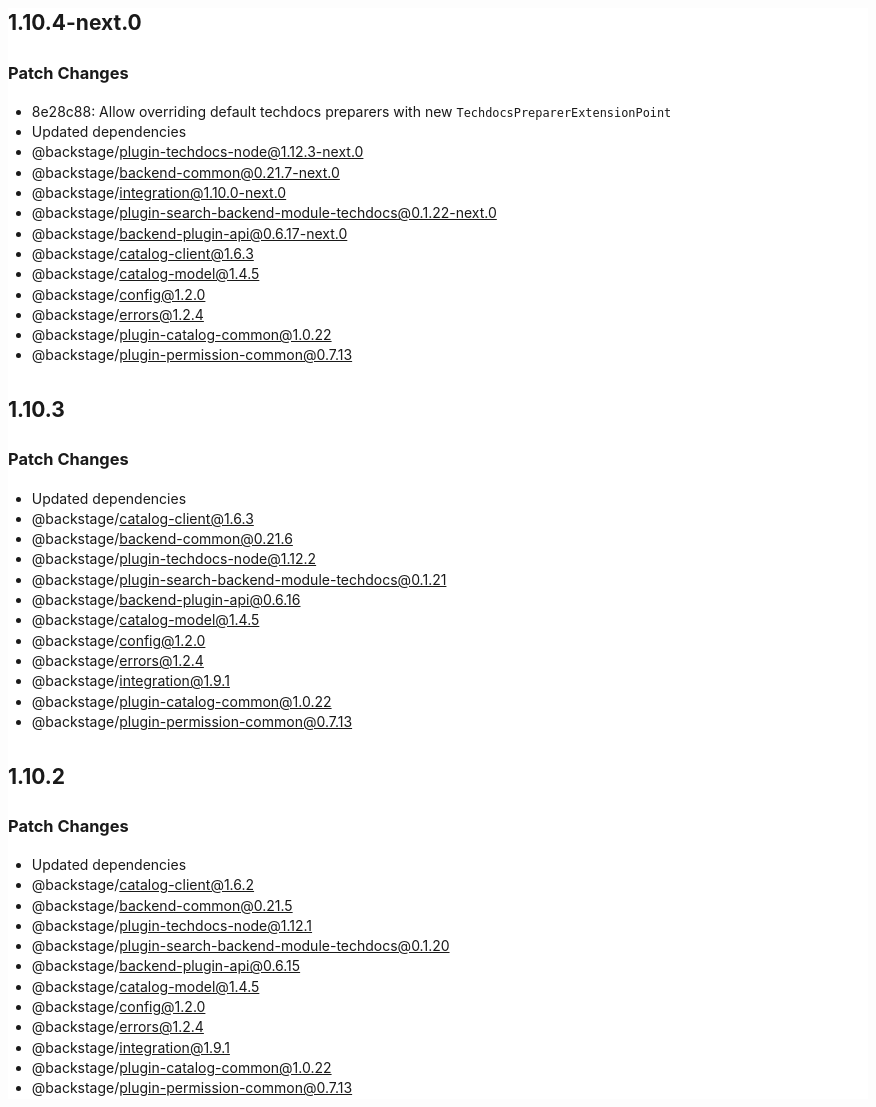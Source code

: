 ## 1.10.4-next.0

### Patch Changes

- 8e28c88: Allow overriding default techdocs preparers with new `TechdocsPreparerExtensionPoint`
- Updated dependencies
 - @backstage/plugin-techdocs-node@1.12.3-next.0
 - @backstage/backend-common@0.21.7-next.0
 - @backstage/integration@1.10.0-next.0
 - @backstage/plugin-search-backend-module-techdocs@0.1.22-next.0
 - @backstage/backend-plugin-api@0.6.17-next.0
 - @backstage/catalog-client@1.6.3
 - @backstage/catalog-model@1.4.5
 - @backstage/config@1.2.0
 - @backstage/errors@1.2.4
 - @backstage/plugin-catalog-common@1.0.22
 - @backstage/plugin-permission-common@0.7.13

## 1.10.3

### Patch Changes

- Updated dependencies
 - @backstage/catalog-client@1.6.3
 - @backstage/backend-common@0.21.6
 - @backstage/plugin-techdocs-node@1.12.2
 - @backstage/plugin-search-backend-module-techdocs@0.1.21
 - @backstage/backend-plugin-api@0.6.16
 - @backstage/catalog-model@1.4.5
 - @backstage/config@1.2.0
 - @backstage/errors@1.2.4
 - @backstage/integration@1.9.1
 - @backstage/plugin-catalog-common@1.0.22
 - @backstage/plugin-permission-common@0.7.13

## 1.10.2

### Patch Changes

- Updated dependencies
 - @backstage/catalog-client@1.6.2
 - @backstage/backend-common@0.21.5
 - @backstage/plugin-techdocs-node@1.12.1
 - @backstage/plugin-search-backend-module-techdocs@0.1.20
 - @backstage/backend-plugin-api@0.6.15
 - @backstage/catalog-model@1.4.5
 - @backstage/config@1.2.0
 - @backstage/errors@1.2.4
 - @backstage/integration@1.9.1
 - @backstage/plugin-catalog-common@1.0.22
 - @backstage/plugin-permission-common@0.7.13
